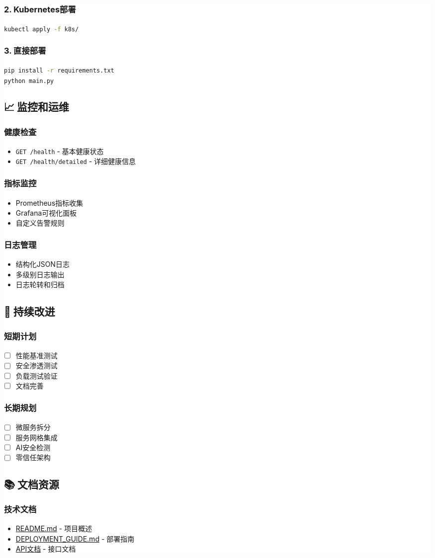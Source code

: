 ### 2. Kubernetes部署
```bash
kubectl apply -f k8s/
```

### 3. 直接部署
```bash
pip install -r requirements.txt
python main.py
```

## 📈 监控和运维

### 健康检查
- `GET /health` - 基本健康状态
- `GET /health/detailed` - 详细健康信息

### 指标监控
- Prometheus指标收集
- Grafana可视化面板
- 自定义告警规则

### 日志管理
- 结构化JSON日志
- 多级别日志输出
- 日志轮转和归档

## 🔄 持续改进

### 短期计划
- [ ] 性能基准测试
- [ ] 安全渗透测试
- [ ] 负载测试验证
- [ ] 文档完善

### 长期规划
- [ ] 微服务拆分
- [ ] 服务网格集成
- [ ] AI安全检测
- [ ] 零信任架构

## 📚 文档资源

### 技术文档
- [README.md](./README.md) - 项目概述
- [DEPLOYMENT_GUIDE.md](./DEPLOYMENT_GUIDE.md) - 部署指南
- [API文档](http://localhost:8000/docs) - 接口文档
